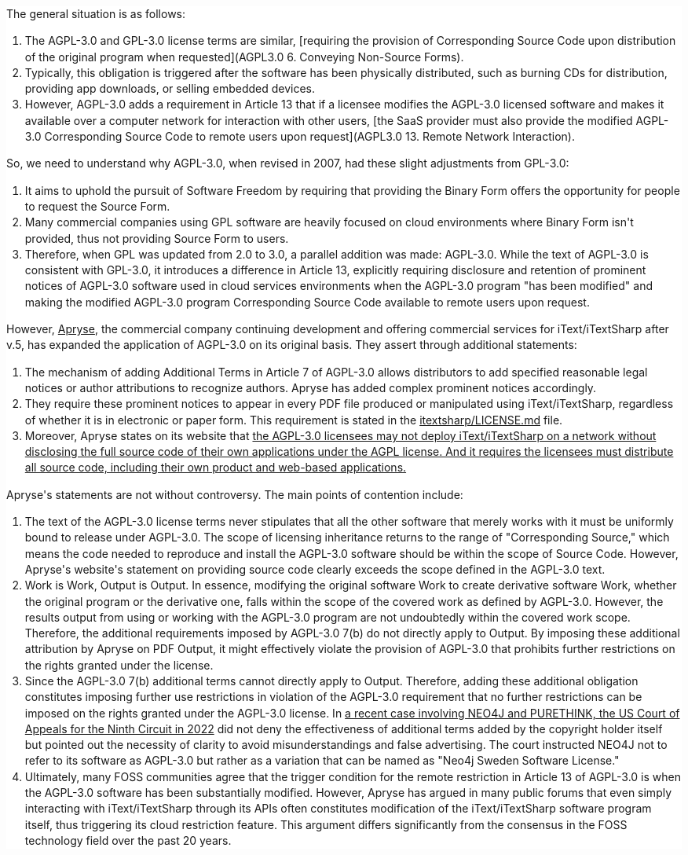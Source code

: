 The general situation is as follows:
1. The AGPL-3.0 and GPL-3.0 license terms are similar, [requiring the provision of Corresponding Source Code upon distribution of the original program when requested](AGPL3.0 6. Conveying Non-Source Forms).
2. Typically, this obligation is triggered after the software has been physically distributed, such as burning CDs for distribution, providing app downloads, or selling embedded devices.
3. However, AGPL-3.0 adds a requirement in Article 13 that if a licensee modifies the AGPL-3.0 licensed software and makes it available over a computer network for interaction with other users, [the SaaS provider must also provide the modified AGPL-3.0 Corresponding Source Code to remote users upon request](AGPL3.0 13. Remote Network Interaction).

So, we need to understand why AGPL-3.0, when revised in 2007, had these slight adjustments from GPL-3.0:
1. It aims to uphold the pursuit of Software Freedom by requiring that providing the Binary Form offers the opportunity for people to request the Source Form.
2. Many commercial companies using GPL software are heavily focused on cloud environments where Binary Form isn't provided, thus not providing Source Form to users.
3. Therefore, when GPL was updated from 2.0 to 3.0, a parallel addition was made: AGPL-3.0. While the text of AGPL-3.0 is consistent with GPL-3.0, it introduces a difference in Article 13, explicitly requiring disclosure and retention of prominent notices of AGPL-3.0 software used in cloud services environments when the AGPL-3.0 program "has been modified" and making the modified AGPL-3.0 program Corresponding Source Code available to remote users upon request.

However, [Apryse](https://itextpdf.com/), the commercial company continuing development and offering commercial services for iText/iTextSharp after v.5, has expanded the application of AGPL-3.0 on its original basis. They assert through additional statements:
1. The mechanism of adding Additional Terms in Article 7 of AGPL-3.0 allows distributors to add specified reasonable legal notices or author attributions to recognize authors. Apryse has added complex prominent notices accordingly.
2. They require these prominent notices to appear in every PDF file produced or manipulated using iText/iTextSharp, regardless of whether it is in electronic or paper form. This requirement is stated in the [itextsharp/LICENSE.md](https://github.com/itext/itextsharp/blob/develop/LICENSE.md) file.
3. Moreover, Apryse states on its website that [the AGPL-3.0 licensees may not deploy iText/iTextSharp on a network without disclosing the full source code of their own applications under the AGPL license. And it requires the licensees must distribute all source code, including their own product and web-based applications.](https://itextpdf.com/how-buy/AGPLv3-license)

Apryse's statements are not without controversy. The main points of contention include:
1. The text of the AGPL-3.0 license terms never stipulates that all the other software that merely works with it must be uniformly bound to release under AGPL-3.0. The scope of licensing inheritance returns to the range of "Corresponding Source," which means the code needed to reproduce and install the AGPL-3.0 software should be within the scope of Source Code. However, Apryse's website's statement on providing source code clearly exceeds the scope defined in the AGPL-3.0 text.
2. Work is Work, Output is Output. In essence, modifying the original software Work to create derivative software Work, whether the original program or the derivative one, falls within the scope of the covered work as defined by AGPL-3.0. However, the results output from using or working with the AGPL-3.0 program are not undoubtedly within the covered work scope. Therefore, the additional requirements imposed by AGPL-3.0 7(b) do not directly apply to Output. By imposing these additional attribution by Apryse on PDF Output, it might effectively violate the provision of AGPL-3.0 that prohibits further restrictions on the rights granted under the license.
3. Since the AGPL-3.0 7(b) additional terms cannot directly apply to Output. Therefore, adding these additional obligation constitutes imposing further use restrictions in violation of the AGPL-3.0 requirement that no further restrictions can be imposed on the rights granted under the AGPL-3.0 license. In [a recent case involving NEO4J and PURETHINK, the US Court of Appeals for the Ninth Circuit in 2022](https://lucienchlin.github.io/2022-03-27-can-you-remove-the-further-restriction-imposed-by-the-copyright-holder-itself-under-a-modified-GPL-license/) did not deny the effectiveness of additional terms added by the copyright holder itself but pointed out the necessity of clarity to avoid misunderstandings and false advertising. The court instructed NEO4J not to refer to its software as AGPL-3.0 but rather as a variation that can be named as "Neo4j Sweden Software License."
4. Ultimately, many FOSS communities agree that the trigger condition for the remote restriction in Article 13 of AGPL-3.0 is when the AGPL-3.0 software has been substantially modified. However, Apryse has argued in many public forums that even simply interacting with iText/iTextSharp through its APIs often constitutes modification of the iText/iTextSharp software program itself, thus triggering its cloud restriction feature. This argument differs significantly from the consensus in the FOSS technology field over the past 20 years.